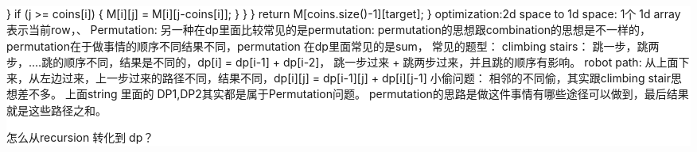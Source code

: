    } 
   if (j >= coins[i]) {
    M[i][j] = M[i][j-coins[i]];
   }
  }
 }
 return M[coins.size()-1][target];
}
optimization:2d space to 1d space: 1个 1d array 表示当前row，、
Permutation: 
另一种在dp里面比较常见的是permutation: permutation的思想跟combination的思想是不一样的， permutation在于做事情的顺序不同结果不同，permutation 在dp里面常见的是sum， 常见的题型：
climbing stairs： 跳一步，跳两步，....跳的顺序不同，结果是不同的，dp[i] = dp[i-1] + dp[i-2]， 跳一步过来 + 跳两步过来，并且跳的顺序有影响。
robot path: 从上面下来，从左边过来，上一步过来的路径不同，结果不同，dp[i][j] = dp[i-1][j] + dp[i][j-1]
小偷问题： 
相邻的不同偷，其实跟climbing stair思想差不多。 
上面string 里面的 DP1,DP2其实都是属于Permutation问题。
permutation的思路是做这件事情有哪些途径可以做到，最后结果就是这些路径之和。




怎么从recursion 转化到 dp？  